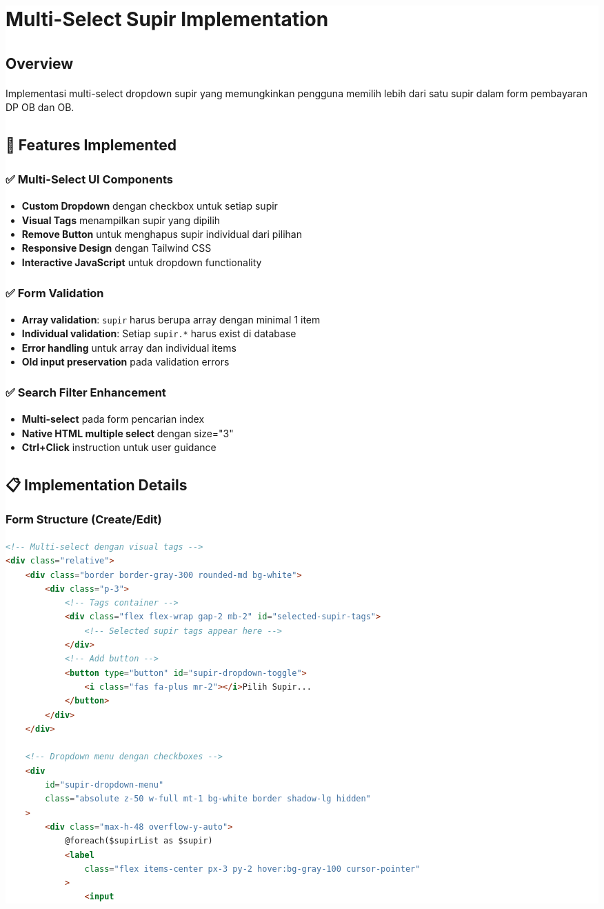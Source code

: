 # Multi-Select Supir Implementation

## Overview

Implementasi multi-select dropdown supir yang memungkinkan pengguna memilih lebih dari satu supir dalam form pembayaran DP OB dan OB.

## 🚀 Features Implemented

### ✅ **Multi-Select UI Components**

-   **Custom Dropdown** dengan checkbox untuk setiap supir
-   **Visual Tags** menampilkan supir yang dipilih
-   **Remove Button** untuk menghapus supir individual dari pilihan
-   **Responsive Design** dengan Tailwind CSS
-   **Interactive JavaScript** untuk dropdown functionality

### ✅ **Form Validation**

-   **Array validation**: `supir` harus berupa array dengan minimal 1 item
-   **Individual validation**: Setiap `supir.*` harus exist di database
-   **Error handling** untuk array dan individual items
-   **Old input preservation** pada validation errors

### ✅ **Search Filter Enhancement**

-   **Multi-select** pada form pencarian index
-   **Native HTML multiple select** dengan size="3"
-   **Ctrl+Click** instruction untuk user guidance

## 📋 Implementation Details

### **Form Structure (Create/Edit)**

```html
<!-- Multi-select dengan visual tags -->
<div class="relative">
    <div class="border border-gray-300 rounded-md bg-white">
        <div class="p-3">
            <!-- Tags container -->
            <div class="flex flex-wrap gap-2 mb-2" id="selected-supir-tags">
                <!-- Selected supir tags appear here -->
            </div>
            <!-- Add button -->
            <button type="button" id="supir-dropdown-toggle">
                <i class="fas fa-plus mr-2"></i>Pilih Supir...
            </button>
        </div>
    </div>

    <!-- Dropdown menu dengan checkboxes -->
    <div
        id="supir-dropdown-menu"
        class="absolute z-50 w-full mt-1 bg-white border shadow-lg hidden"
    >
        <div class="max-h-48 overflow-y-auto">
            @foreach($supirList as $supir)
            <label
                class="flex items-center px-3 py-2 hover:bg-gray-100 cursor-pointer"
            >
                <input
```